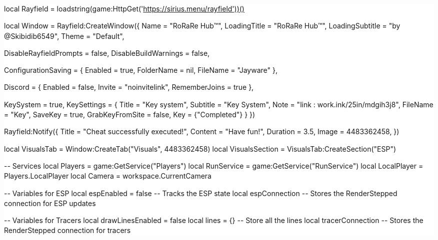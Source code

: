 local Rayfield = loadstring(game:HttpGet('https://sirius.menu/rayfield'))()

local Window = Rayfield:CreateWindow({
   Name = "RoRaRe Hub™",
   LoadingTitle = "RoRaRe Hub™",
   LoadingSubtitle = "by @Skibidib6549",
   Theme = "Default", 

   DisableRayfieldPrompts = false,
   DisableBuildWarnings = false, 

   ConfigurationSaving = {
      Enabled = true,
      FolderName = nil, 
      FileName = "Jayware"
   },

   Discord = {
      Enabled = false, 
      Invite = "noinvitelink", 
      RememberJoins = true 
   },

   KeySystem = true, 
   KeySettings = {
      Title = "Key system",
      Subtitle = "Key System",
      Note = "link : work.ink/25in/mdgih3j8", 
      FileName = "Key", 
      SaveKey = true, 
      GrabKeyFromSite = false, 
      Key = {"Completed"} 
   }
})

Rayfield:Notify({
   Title = "Cheat successfully executed!",
   Content = "Have fun!",
   Duration = 3.5,
   Image = 4483362458,
})

local VisualsTab = Window:CreateTab("Visuals", 4483362458) 
local VisualsSection = VisualsTab:CreateSection("ESP")

-- Services
local Players = game:GetService("Players")
local RunService = game:GetService("RunService")
local LocalPlayer = Players.LocalPlayer
local Camera = workspace.CurrentCamera

-- Variables for ESP
local espEnabled = false -- Tracks the ESP state
local espConnection -- Stores the RenderStepped connection for ESP updates

-- Variables for Tracers
local drawLinesEnabled = false
local lines = {} -- Store all the lines
local tracerConnection -- Stores the RenderStepped connection for tracers
